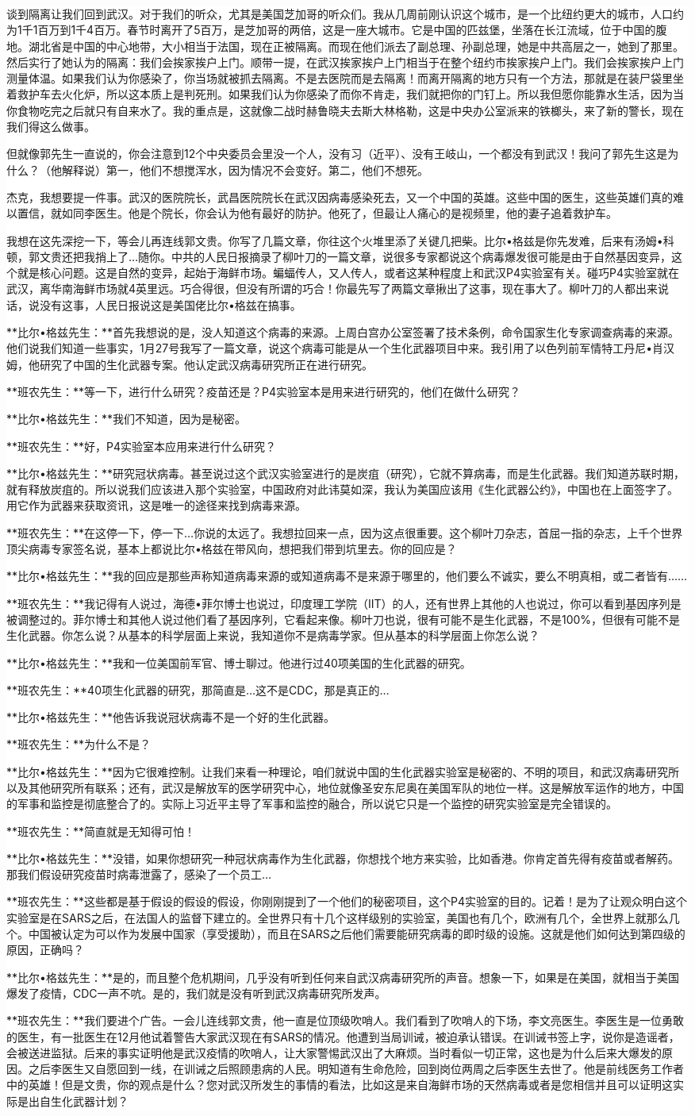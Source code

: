 谈到隔离让我们回到武汉。对于我们的听众，尤其是美国芝加哥的听众们。我从几周前刚认识这个城市，是一个比纽约更大的城市，人口约为1千1百万到1千4百万。春节时离开了5百万，是芝加哥的两倍，这是一座大城市。它是中国的匹兹堡，坐落在长江流域，位于中国的腹地。湖北省是中国的中心地带，大小相当于法国，现在正被隔离。而现在他们派去了副总理、孙副总理，她是中共高层之一，她到了那里。然后实行了她认为的隔离：我们会挨家挨户上门。顺带一提，在武汉挨家挨户上门相当于在整个纽约市挨家挨户上门。我们会挨家挨户上门测量体温。如果我们认为你感染了，你当场就被抓去隔离。不是去医院而是去隔离！而离开隔离的地方只有一个方法，那就是在装尸袋里坐着救护车去火化炉，所以这本质上是判死刑。如果我们认为你感染了而你不肯走，我们就把你的门钉上。所以我但愿你能靠水生活，因为当你食物吃完之后就只有自来水了。我的重点是，这就像二战时赫鲁晓夫去斯大林格勒，这是中央办公室派来的铁榔头，来了新的警长，现在我们得这么做事。

但就像郭先生一直说的，你会注意到12个中央委员会里没一个人，没有习（近平）、没有王岐山，一个都没有到武汉！我问了郭先生这是为什么？（他解释说）第一，他们不想搅浑水，因为情况不会变好。第二，他们不想死。

杰克，我想要提一件事。武汉的医院院长，武昌医院院长在武汉因病毒感染死去，又一个中国的英雄。这些中国的医生，这些英雄们真的难以置信，就如同李医生。他是个院长，你会认为他有最好的防护。他死了，但最让人痛心的是视频里，他的妻子追着救护车。

我想在这先深挖一下，等会儿再连线郭文贵。你写了几篇文章，你往这个火堆里添了关键几把柴。比尔•格兹是你先发难，后来有汤姆•科顿，郭文贵还把我捎上了…随你。中共的人民日报摘录了柳叶刀的一篇文章，说很多专家都说这个病毒爆发很可能是由于自然基因变异，这个就是核心问题。这是自然的变异，起始于海鲜市场。蝙蝠传人，又人传人，或者这某种程度上和武汉P4实验室有关。碰巧P4实验室就在武汉，离华南海鲜市场就4英里远。巧合得很，但没有所谓的巧合！你最先写了两篇文章揪出了这事，现在事大了。柳叶刀的人都出来说话，说没有这事，人民日报说这是美国佬比尔•格兹在搞事。

**比尔•格兹先生：**首先我想说的是，没人知道这个病毒的来源。上周白宫办公室签署了技术条例，命令国家生化专家调查病毒的来源。他们说我们知道一些事实，1月27号我写了一篇文章，说这个病毒可能是从一个生化武器项目中来。我引用了以色列前军情特工丹尼•肖汉姆，他研究了中国的生化武器专案。他认定武汉病毒研究所正在进行研究。

**班农先生：**等一下，进行什么研究？疫苗还是？P4实验室本是用来进行研究的，他们在做什么研究？

**比尔•格兹先生：**我们不知道，因为是秘密。

**班农先生：**好，P4实验室本应用来进行什么研究？

**比尔•格兹先生：**研究冠状病毒。甚至说过这个武汉实验室进行的是炭疽（研究），它就不算病毒，而是生化武器。我们知道苏联时期，就有释放炭疽的。所以说我们应该进入那个实验室，中国政府对此讳莫如深，我认为美国应该用《生化武器公约》，中国也在上面签字了。用它作为武器来获取资讯，这是唯一的途径来找到病毒来源。

**班农先生：**在这停一下，停一下…你说的太远了。我想拉回来一点，因为这点很重要。这个柳叶刀杂志，首屈一指的杂志，上千个世界顶尖病毒专家签名说，基本上都说比尔•格兹在带风向，想把我们带到坑里去。你的回应是？

**比尔•格兹先生：**我的回应是那些声称知道病毒来源的或知道病毒不是来源于哪里的，他们要么不诚实，要么不明真相，或二者皆有……

**班农先生：**我记得有人说过，海德•菲尔博士也说过，印度理工学院（IIT）的人，还有世界上其他的人也说过，你可以看到基因序列是被调整过的。菲尔博士和其他人说过他们看了基因序列，它看起来像。柳叶刀也说，很有可能不是生化武器，不是100%，但很有可能不是生化武器。你怎么说？从基本的科学层面上来说，我知道你不是病毒学家。但从基本的科学层面上你怎么说？

**比尔•格兹先生：**我和一位美国前军官、博士聊过。他进行过40项美国的生化武器的研究。

**班农先生：**40项生化武器的研究，那简直是…这不是CDC，那是真正的…

**比尔•格兹先生：**他告诉我说冠状病毒不是一个好的生化武器。

**班农先生：**为什么不是？

**比尔•格兹先生：**因为它很难控制。让我们来看一种理论，咱们就说中国的生化武器实验室是秘密的、不明的项目，和武汉病毒研究所以及其他研究所有联系；还有，武汉是解放军的医学研究中心，地位就像圣安东尼奥在美国军队的地位一样。这是解放军运作的地方，中国的军事和监控是彻底整合了的。实际上习近平主导了军事和监控的融合，所以说它只是一个监控的研究实验室是完全错误的。

**班农先生：**简直就是无知得可怕！

**比尔•格兹先生：**没错，如果你想研究一种冠状病毒作为生化武器，你想找个地方来实验，比如香港。你肯定首先得有疫苗或者解药。那我们假设研究疫苗时病毒泄露了，感染了一个员工…

**班农先生：**这些都是基于假设的假设的假设，你刚刚提到了一个他们的秘密项目，这个P4实验室的目的。记着！是为了让观众明白这个实验室是在SARS之后，在法国人的监督下建立的。全世界只有十几个这样级别的实验室，美国也有几个，欧洲有几个，全世界上就那么几个。中国被认定为可以作为发展中国家（享受援助），而且在SARS之后他们需要能研究病毒的即时级的设施。这就是他们如何达到第四级的原因，正确吗？

**比尔•格兹先生：**是的，而且整个危机期间，几乎没有听到任何来自武汉病毒研究所的声音。想象一下，如果是在美国，就相当于美国爆发了疫情，CDC一声不吭。是的，我们就是没有听到武汉病毒研究所发声。

**班农先生：**我们要进个广告。一会儿连线郭文贵，他一直是位顶级吹哨人。我们看到了吹哨人的下场，李文亮医生。李医生是一位勇敢的医生，有一批医生在12月他试着警告大家武汉现在有SARS的情况。他遭到当局训诫，被迫承认错误。在训诫书签上字，说你是造谣者，会被送进监狱。后来的事实证明他是武汉疫情的吹哨人，让大家警惕武汉出了大麻烦。当时看似一切正常，这也是为什么后来大爆发的原因。之后李医生又自愿回到一线，在训诫之后照顾患病的人民。明知道有生命危险，回到岗位两周之后李医生去世了。他是前线医务工作者中的英雄！但是文贵，你的观点是什么？您对武汉所发生的事情的看法，比如这是来自海鲜市场的天然病毒或者是您相信并且可以证明这实际是出自生化武器计划？
